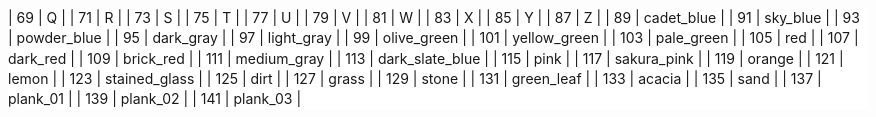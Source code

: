 | 69 | Q |
| 71 | R |
| 73 | S |
| 75 | T |
| 77 | U |
| 79 | V |
| 81 | W |
| 83 | X |
| 85 | Y |
| 87 | Z |
| 89 | cadet_blue |
| 91 | sky_blue |
| 93 | powder_blue |
| 95 | dark_gray |
| 97 | light_gray |
| 99 | olive_green |
| 101 | yellow_green |
| 103 | pale_green |
| 105 | red |
| 107 | dark_red |
| 109 | brick_red |
| 111 | medium_gray |
| 113 | dark_slate_blue |
| 115 | pink |
| 117 | sakura_pink |
| 119 | orange |
| 121 | lemon |
| 123 | stained_glass |
| 125 | dirt |
| 127 | grass |
| 129 | stone |
| 131 | green_leaf |
| 133 | acacia |
| 135 | sand |
| 137 | plank_01 |
| 139 | plank_02 |
| 141 | plank_03 |